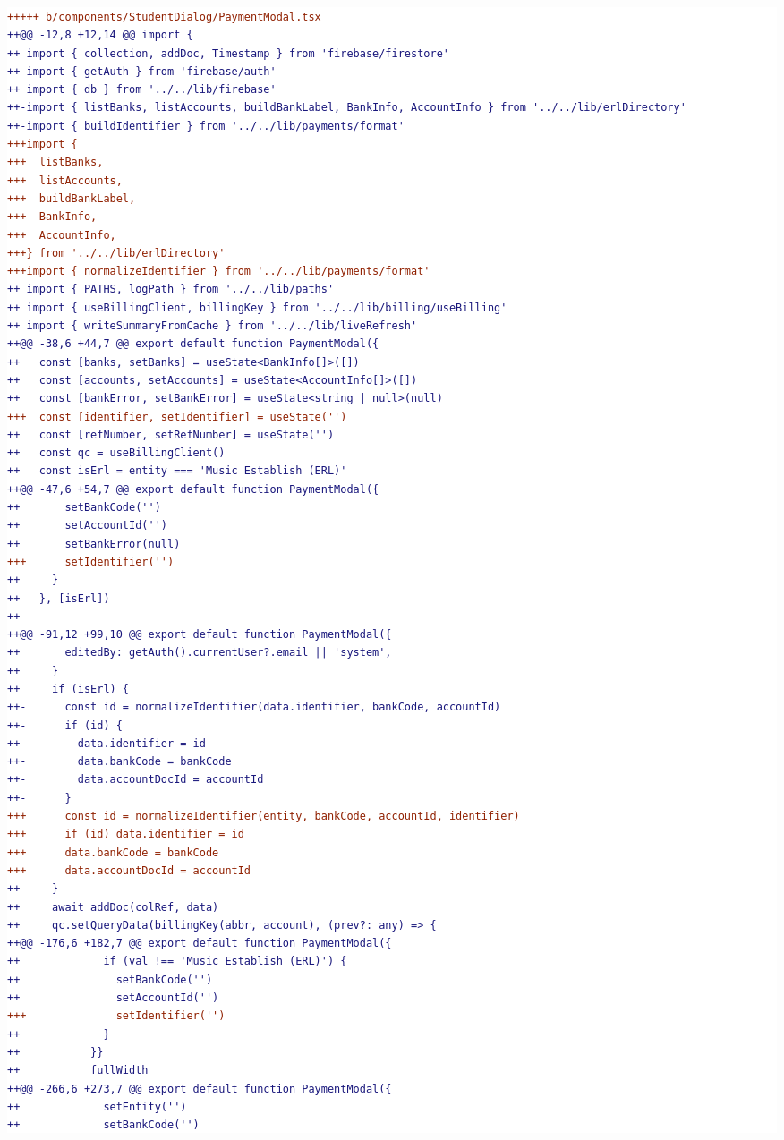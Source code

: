  ```diff
+++++ b/components/StudentDialog/PaymentModal.tsx
++@@ -12,8 +12,14 @@ import {
++ import { collection, addDoc, Timestamp } from 'firebase/firestore'
++ import { getAuth } from 'firebase/auth'
++ import { db } from '../../lib/firebase'
++-import { listBanks, listAccounts, buildBankLabel, BankInfo, AccountInfo } from '../../lib/erlDirectory'
++-import { buildIdentifier } from '../../lib/payments/format'
+++import {
+++  listBanks,
+++  listAccounts,
+++  buildBankLabel,
+++  BankInfo,
+++  AccountInfo,
+++} from '../../lib/erlDirectory'
+++import { normalizeIdentifier } from '../../lib/payments/format'
++ import { PATHS, logPath } from '../../lib/paths'
++ import { useBillingClient, billingKey } from '../../lib/billing/useBilling'
++ import { writeSummaryFromCache } from '../../lib/liveRefresh'
++@@ -38,6 +44,7 @@ export default function PaymentModal({
++   const [banks, setBanks] = useState<BankInfo[]>([])
++   const [accounts, setAccounts] = useState<AccountInfo[]>([])
++   const [bankError, setBankError] = useState<string | null>(null)
+++  const [identifier, setIdentifier] = useState('')
++   const [refNumber, setRefNumber] = useState('')
++   const qc = useBillingClient()
++   const isErl = entity === 'Music Establish (ERL)'
++@@ -47,6 +54,7 @@ export default function PaymentModal({
++       setBankCode('')
++       setAccountId('')
++       setBankError(null)
+++      setIdentifier('')
++     }
++   }, [isErl])
++ 
++@@ -91,12 +99,10 @@ export default function PaymentModal({
++       editedBy: getAuth().currentUser?.email || 'system',
++     }
++     if (isErl) {
++-      const id = normalizeIdentifier(data.identifier, bankCode, accountId)
++-      if (id) {
++-        data.identifier = id
++-        data.bankCode = bankCode
++-        data.accountDocId = accountId
++-      }
+++      const id = normalizeIdentifier(entity, bankCode, accountId, identifier)
+++      if (id) data.identifier = id
+++      data.bankCode = bankCode
+++      data.accountDocId = accountId
++     }
++     await addDoc(colRef, data)
++     qc.setQueryData(billingKey(abbr, account), (prev?: any) => {
++@@ -176,6 +182,7 @@ export default function PaymentModal({
++             if (val !== 'Music Establish (ERL)') {
++               setBankCode('')
++               setAccountId('')
+++              setIdentifier('')
++             }
++           }}
++           fullWidth
++@@ -266,6 +273,7 @@ export default function PaymentModal({
++             setEntity('')
++             setBankCode('')
 ```